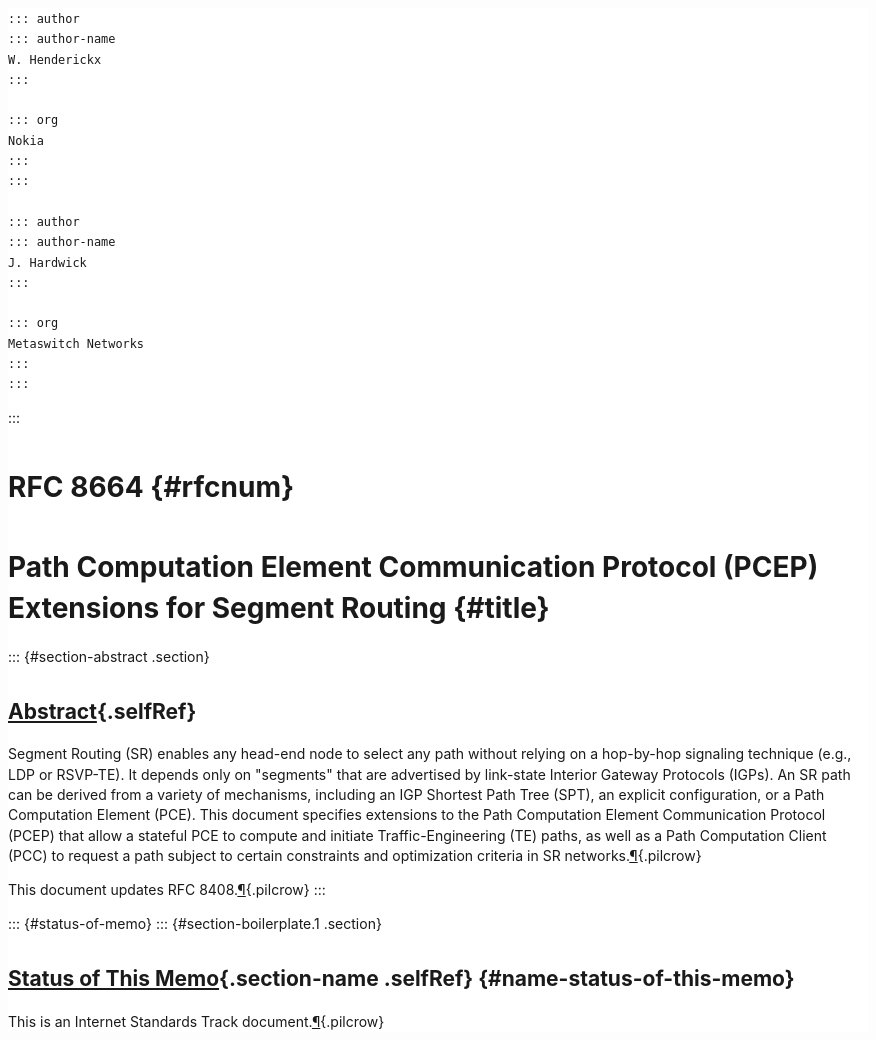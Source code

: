     ::: author
    ::: author-name
    W. Henderickx
    :::

    ::: org
    Nokia
    :::
    :::

    ::: author
    ::: author-name
    J. Hardwick
    :::

    ::: org
    Metaswitch Networks
    :::
    :::
:::

# RFC 8664 {#rfcnum}

# Path Computation Element Communication Protocol (PCEP) Extensions for Segment Routing {#title}

::: {#section-abstract .section}
## [Abstract](#abstract){.selfRef}

Segment Routing (SR) enables any head-end node to select any path
without relying on a hop-by-hop signaling technique (e.g., LDP or
RSVP-TE). It depends only on \"segments\" that are advertised by
link-state Interior Gateway Protocols (IGPs). An SR path can be derived
from a variety of mechanisms, including an IGP Shortest Path Tree (SPT),
an explicit configuration, or a Path Computation Element (PCE). This
document specifies extensions to the Path Computation Element
Communication Protocol (PCEP) that allow a stateful PCE to compute and
initiate Traffic-Engineering (TE) paths, as well as a Path Computation
Client (PCC) to request a path subject to certain constraints and
optimization criteria in SR networks.[¶](#section-abstract-1){.pilcrow}

This document updates RFC 8408.[¶](#section-abstract-2){.pilcrow}
:::

::: {#status-of-memo}
::: {#section-boilerplate.1 .section}
## [Status of This Memo](#name-status-of-this-memo){.section-name .selfRef} {#name-status-of-this-memo}

This is an Internet Standards Track
document.[¶](#section-boilerplate.1-1){.pilcrow}
